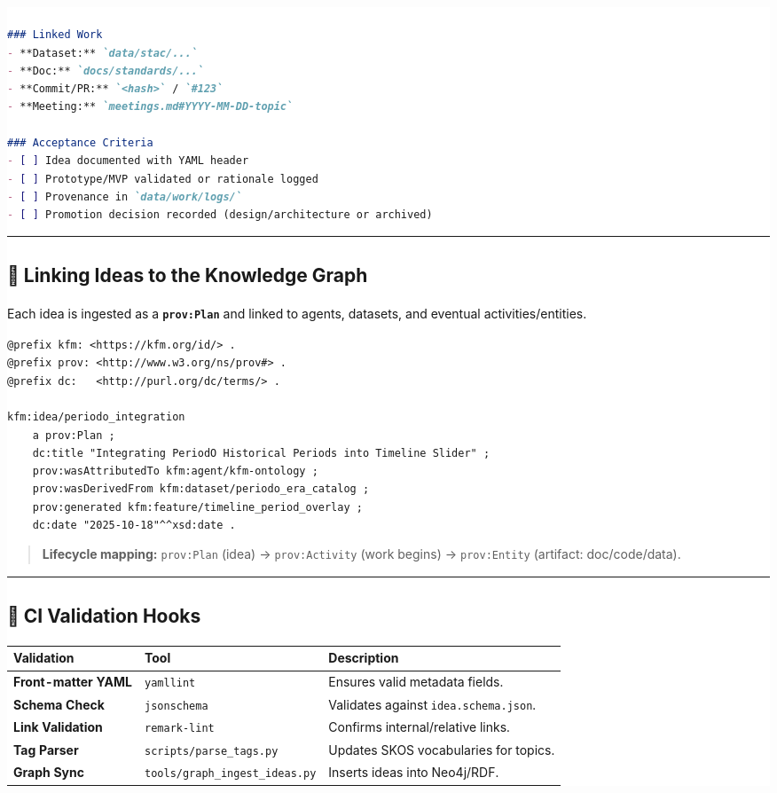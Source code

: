 ```markdown

### Linked Work
- **Dataset:** `data/stac/...`
- **Doc:** `docs/standards/...`
- **Commit/PR:** `<hash>` / `#123`
- **Meeting:** `meetings.md#YYYY-MM-DD-topic`

### Acceptance Criteria
- [ ] Idea documented with YAML header  
- [ ] Prototype/MVP validated or rationale logged  
- [ ] Provenance in `data/work/logs/`  
- [ ] Promotion decision recorded (design/architecture or archived)
```

---

## 🔗 Linking Ideas to the Knowledge Graph

Each idea is ingested as a **`prov:Plan`** and linked to agents, datasets, and eventual activities/entities.

```turtle
@prefix kfm: <https://kfm.org/id/> .
@prefix prov: <http://www.w3.org/ns/prov#> .
@prefix dc:   <http://purl.org/dc/terms/> .

kfm:idea/periodo_integration
    a prov:Plan ;
    dc:title "Integrating PeriodO Historical Periods into Timeline Slider" ;
    prov:wasAttributedTo kfm:agent/kfm-ontology ;
    prov:wasDerivedFrom kfm:dataset/periodo_era_catalog ;
    prov:generated kfm:feature/timeline_period_overlay ;
    dc:date "2025-10-18"^^xsd:date .
```

> **Lifecycle mapping:** `prov:Plan` (idea) → `prov:Activity` (work begins) → `prov:Entity` (artifact: doc/code/data).

---

## 🤖 CI Validation Hooks

| Validation            | Tool                             | Description                              |
| :-------------------- | :-------------------------------- | :--------------------------------------- |
| **Front-matter YAML** | `yamllint`                       | Ensures valid metadata fields.           |
| **Schema Check**      | `jsonschema`                     | Validates against `idea.schema.json`.    |
| **Link Validation**   | `remark-lint`                    | Confirms internal/relative links.        |
| **Tag Parser**        | `scripts/parse_tags.py`          | Updates SKOS vocabularies for topics.    |
| **Graph Sync**        | `tools/graph_ingest_ideas.py`    | Inserts ideas into Neo4j/RDF.            |
